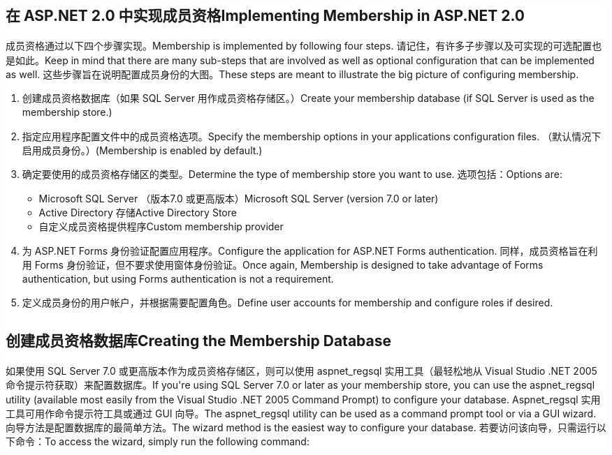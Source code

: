## <a name="implementing-membership-in-aspnet-20"></a><span data-ttu-id="4fb1d-113">在 ASP.NET 2.0 中实现成员资格</span><span class="sxs-lookup"><span data-stu-id="4fb1d-113">Implementing Membership in ASP.NET 2.0</span></span>

<span data-ttu-id="4fb1d-114">成员资格通过以下四个步骤实现。</span><span class="sxs-lookup"><span data-stu-id="4fb1d-114">Membership is implemented by following four steps.</span></span> <span data-ttu-id="4fb1d-115">请记住，有许多子步骤以及可实现的可选配置也是如此。</span><span class="sxs-lookup"><span data-stu-id="4fb1d-115">Keep in mind that there are many sub-steps that are involved as well as optional configuration that can be implemented as well.</span></span> <span data-ttu-id="4fb1d-116">这些步骤旨在说明配置成员身份的大图。</span><span class="sxs-lookup"><span data-stu-id="4fb1d-116">These steps are meant to illustrate the big picture of configuring membership.</span></span>

1. <span data-ttu-id="4fb1d-117">创建成员资格数据库（如果 SQL Server 用作成员资格存储区。）</span><span class="sxs-lookup"><span data-stu-id="4fb1d-117">Create your membership database (if SQL Server is used as the membership store.)</span></span>
2. <span data-ttu-id="4fb1d-118">指定应用程序配置文件中的成员资格选项。</span><span class="sxs-lookup"><span data-stu-id="4fb1d-118">Specify the membership options in your applications configuration files.</span></span> <span data-ttu-id="4fb1d-119">（默认情况下启用成员身份。）</span><span class="sxs-lookup"><span data-stu-id="4fb1d-119">(Membership is enabled by default.)</span></span>
3. <span data-ttu-id="4fb1d-120">确定要使用的成员资格存储区的类型。</span><span class="sxs-lookup"><span data-stu-id="4fb1d-120">Determine the type of membership store you want to use.</span></span> <span data-ttu-id="4fb1d-121">选项包括：</span><span class="sxs-lookup"><span data-stu-id="4fb1d-121">Options are:</span></span> 

    - <span data-ttu-id="4fb1d-122">Microsoft SQL Server （版本7.0 或更高版本）</span><span class="sxs-lookup"><span data-stu-id="4fb1d-122">Microsoft SQL Server (version 7.0 or later)</span></span>
    - <span data-ttu-id="4fb1d-123">Active Directory 存储</span><span class="sxs-lookup"><span data-stu-id="4fb1d-123">Active Directory Store</span></span>
    - <span data-ttu-id="4fb1d-124">自定义成员资格提供程序</span><span class="sxs-lookup"><span data-stu-id="4fb1d-124">Custom membership provider</span></span>
4. <span data-ttu-id="4fb1d-125">为 ASP.NET Forms 身份验证配置应用程序。</span><span class="sxs-lookup"><span data-stu-id="4fb1d-125">Configure the application for ASP.NET Forms authentication.</span></span> <span data-ttu-id="4fb1d-126">同样，成员资格旨在利用 Forms 身份验证，但不要求使用窗体身份验证。</span><span class="sxs-lookup"><span data-stu-id="4fb1d-126">Once again, Membership is designed to take advantage of Forms authentication, but using Forms authentication is not a requirement.</span></span>
5. <span data-ttu-id="4fb1d-127">定义成员身份的用户帐户，并根据需要配置角色。</span><span class="sxs-lookup"><span data-stu-id="4fb1d-127">Define user accounts for membership and configure roles if desired.</span></span>

## <a name="creating-the-membership-database"></a><span data-ttu-id="4fb1d-128">创建成员资格数据库</span><span class="sxs-lookup"><span data-stu-id="4fb1d-128">Creating the Membership Database</span></span>

<span data-ttu-id="4fb1d-129">如果使用 SQL Server 7.0 或更高版本作为成员资格存储区，则可以使用 aspnet\_regsql 实用工具（最轻松地从 Visual Studio .NET 2005 命令提示符获取）来配置数据库。</span><span class="sxs-lookup"><span data-stu-id="4fb1d-129">If you're using SQL Server 7.0 or later as your membership store, you can use the aspnet\_regsql utility (available most easily from the Visual Studio .NET 2005 Command Prompt) to configure your database.</span></span> <span data-ttu-id="4fb1d-130">Aspnet\_regsql 实用工具可用作命令提示符工具或通过 GUI 向导。</span><span class="sxs-lookup"><span data-stu-id="4fb1d-130">The aspnet\_regsql utility can be used as a command prompt tool or via a GUI wizard.</span></span> <span data-ttu-id="4fb1d-131">向导方法是配置数据库的最简单方法。</span><span class="sxs-lookup"><span data-stu-id="4fb1d-131">The wizard method is the easiest way to configure your database.</span></span> <span data-ttu-id="4fb1d-132">若要访问该向导，只需运行以下命令：</span><span class="sxs-lookup"><span data-stu-id="4fb1d-132">To access the wizard, simply run the following command:</span></span>

